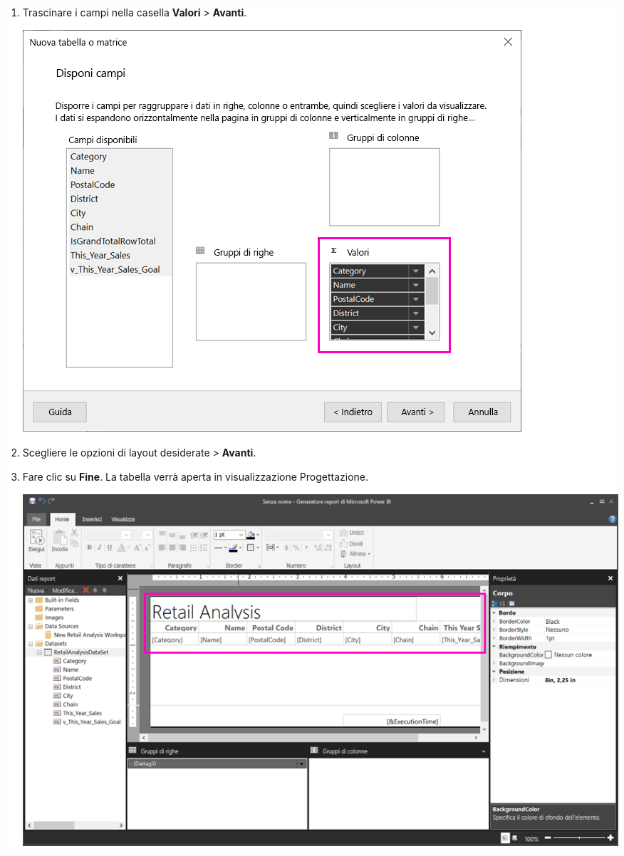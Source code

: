 1. Trascinare i campi nella casella **Valori** > **Avanti**.

    ![Creazione guidata tabella](media/report-builder-shared-datasets/power-bi-report-builder-value-fields.png)

1. Scegliere le opzioni di layout desiderate > **Avanti**.

1. Fare clic su **Fine**.
    La tabella verrà aperta in visualizzazione Progettazione.

    ![Visualizzazione Progettazione report](media/report-builder-shared-datasets/power-bi-report-builder-design-view.png)
